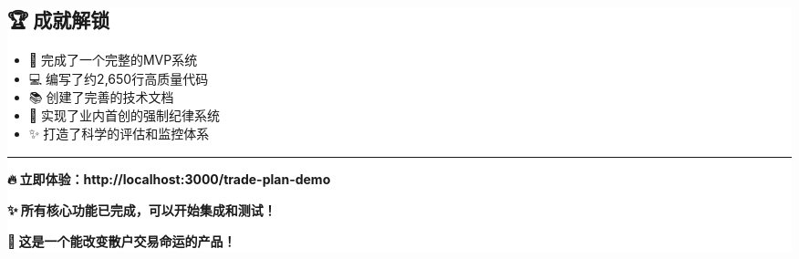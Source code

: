 
## 🏆 成就解锁

- 🎯 完成了一个完整的MVP系统
- 💻 编写了约2,650行高质量代码
- 📚 创建了完善的技术文档
- 🚀 实现了业内首创的强制纪律系统
- ✨ 打造了科学的评估和监控体系

---

**🔥 立即体验：http://localhost:3000/trade-plan-demo**

**✨ 所有核心功能已完成，可以开始集成和测试！**

**💪 这是一个能改变散户交易命运的产品！**




